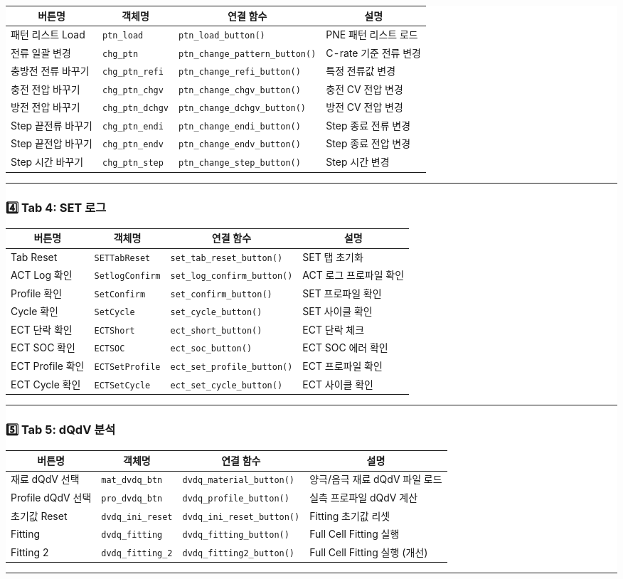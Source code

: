 | 버튼명 | 객체명 | 연결 함수 | 설명 |
|--------|--------|-----------|------|
| 패턴 리스트 Load | `ptn_load` | `ptn_load_button()` | PNE 패턴 리스트 로드 |
| 전류 일괄 변경 | `chg_ptn` | `ptn_change_pattern_button()` | C-rate 기준 전류 변경 |
| 충방전 전류 바꾸기 | `chg_ptn_refi` | `ptn_change_refi_button()` | 특정 전류값 변경 |
| 충전 전압 바꾸기 | `chg_ptn_chgv` | `ptn_change_chgv_button()` | 충전 CV 전압 변경 |
| 방전 전압 바꾸기 | `chg_ptn_dchgv` | `ptn_change_dchgv_button()` | 방전 CV 전압 변경 |
| Step 끝전류 바꾸기 | `chg_ptn_endi` | `ptn_change_endi_button()` | Step 종료 전류 변경 |
| Step 끝전압 바꾸기 | `chg_ptn_endv` | `ptn_change_endv_button()` | Step 종료 전압 변경 |
| Step 시간 바꾸기 | `chg_ptn_step` | `ptn_change_step_button()` | Step 시간 변경 |

---

### 4️⃣ Tab 4: SET 로그

| 버튼명 | 객체명 | 연결 함수 | 설명 |
|--------|--------|-----------|------|
| Tab Reset | `SETTabReset` | `set_tab_reset_button()` | SET 탭 초기화 |
| ACT Log 확인 | `SetlogConfirm` | `set_log_confirm_button()` | ACT 로그 프로파일 확인 |
| Profile 확인 | `SetConfirm` | `set_confirm_button()` | SET 프로파일 확인 |
| Cycle 확인 | `SetCycle` | `set_cycle_button()` | SET 사이클 확인 |
| ECT 단락 확인 | `ECTShort` | `ect_short_button()` | ECT 단락 체크 |
| ECT SOC 확인 | `ECTSOC` | `ect_soc_button()` | ECT SOC 에러 확인 |
| ECT Profile 확인 | `ECTSetProfile` | `ect_set_profile_button()` | ECT 프로파일 확인 |
| ECT Cycle 확인 | `ECTSetCycle` | `ect_set_cycle_button()` | ECT 사이클 확인 |

---

### 5️⃣ Tab 5: dQdV 분석

| 버튼명 | 객체명 | 연결 함수 | 설명 |
|--------|--------|-----------|------|
| 재료 dQdV 선택 | `mat_dvdq_btn` | `dvdq_material_button()` | 양극/음극 재료 dQdV 파일 로드 |
| Profile dQdV 선택 | `pro_dvdq_btn` | `dvdq_profile_button()` | 실측 프로파일 dQdV 계산 |
| 초기값 Reset | `dvdq_ini_reset` | `dvdq_ini_reset_button()` | Fitting 초기값 리셋 |
| Fitting | `dvdq_fitting` | `dvdq_fitting_button()` | Full Cell Fitting 실행 |
| Fitting 2 | `dvdq_fitting_2` | `dvdq_fitting2_button()` | Full Cell Fitting 실행 (개선) |

---